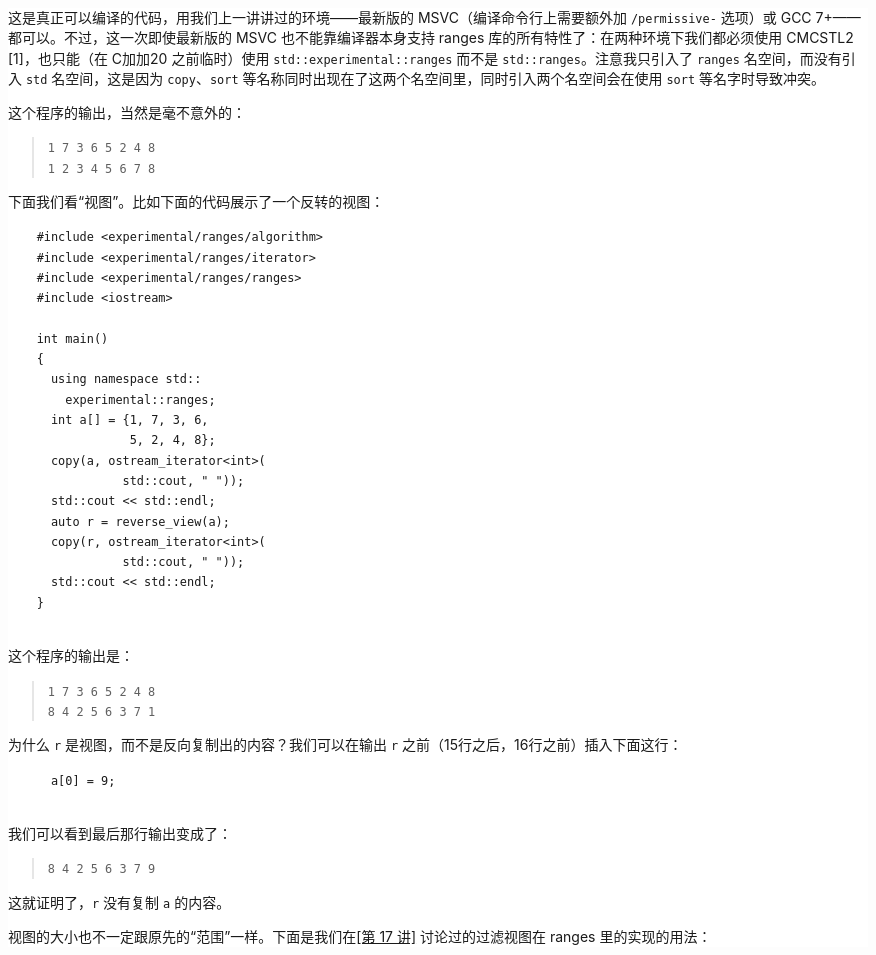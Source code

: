 
这是真正可以编译的代码，用我们上一讲讲过的环境——最新版的 MSVC（编译命令行上需要额外加 `/permissive-` 选项）或 GCC 7+——都可以。不过，这一次即使最新版的 MSVC 也不能靠编译器本身支持 ranges 库的所有特性了：在两种环境下我们都必须使用 CMCSTL2 \[1\]，也只能（在 C加加20 之前临时）使用 `std::experimental::ranges` 而不是 `std::ranges`。注意我只引入了 `ranges` 名空间，而没有引入 `std` 名空间，这是因为 `copy`、`sort` 等名称同时出现在了这两个名空间里，同时引入两个名空间会在使用 `sort` 等名字时导致冲突。

这个程序的输出，当然是毫不意外的：

> `1 7 3 6 5 2 4 8`  
> `1 2 3 4 5 6 7 8`

下面我们看“视图”。比如下面的代码展示了一个反转的视图：

```
    #include <experimental/ranges/algorithm>
    #include <experimental/ranges/iterator>
    #include <experimental/ranges/ranges>
    #include <iostream>
    
    int main()
    {
      using namespace std::
        experimental::ranges;
      int a[] = {1, 7, 3, 6,
                 5, 2, 4, 8};
      copy(a, ostream_iterator<int>(
                std::cout, " "));
      std::cout << std::endl;
      auto r = reverse_view(a);
      copy(r, ostream_iterator<int>(
                std::cout, " "));
      std::cout << std::endl;
    }
    

```

这个程序的输出是：

> `1 7 3 6 5 2 4 8`  
> `8 4 2 5 6 3 7 1`

为什么 `r` 是视图，而不是反向复制出的内容？我们可以在输出 `r` 之前（15行之后，16行之前）插入下面这行：

```
      a[0] = 9;
    

```

我们可以看到最后那行输出变成了：

> `8 4 2 5 6 3 7 9`

这就证明了，`r` 没有复制 `a` 的内容。

视图的大小也不一定跟原先的“范围”一样。下面是我们在[\[第 17 讲\]](https://time.geekbang.org/column/article/185189) 讨论过的过滤视图在 ranges 里的实现的用法：
